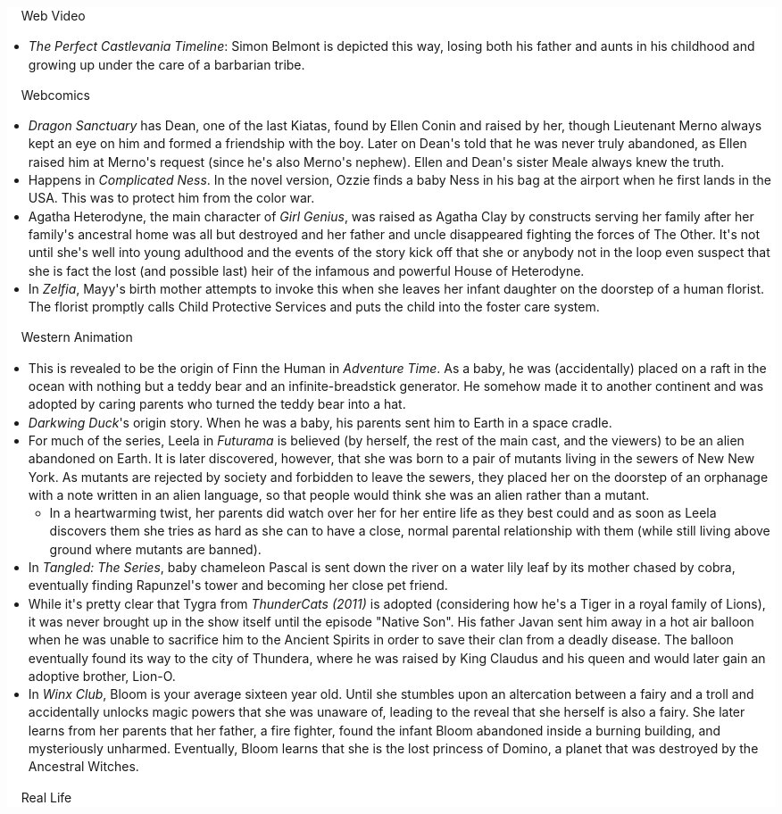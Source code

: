     Web Video 

-   _The Perfect Castlevania Timeline_: Simon Belmont is depicted this way, losing both his father and aunts in his childhood and growing up under the care of a barbarian tribe.

    Webcomics 

-   _Dragon Sanctuary_ has Dean, one of the last Kiatas, found by Ellen Conin and raised by her, though Lieutenant Merno always kept an eye on him and formed a friendship with the boy. Later on Dean's told that he was never truly abandoned, as Ellen raised him at Merno's request (since he's also Merno's nephew). Ellen and Dean's sister Meale always knew the truth.
-   Happens in _Complicated Ness_. In the novel version, Ozzie finds a baby Ness in his bag at the airport when he first lands in the USA. This was to protect him from the color war.
-   Agatha Heterodyne, the main character of _Girl Genius_, was raised as Agatha Clay by constructs serving her family after her family's ancestral home was all but destroyed and her father and uncle disappeared fighting the forces of The Other. It's not until she's well into young adulthood and the events of the story kick off that she or anybody not in the loop even suspect that she is fact the lost (and possible last) heir of the infamous and powerful House of Heterodyne.
-   In _Zelfia_, Mayy's birth mother attempts to invoke this when she leaves her infant daughter on the doorstep of a human florist. The florist promptly calls Child Protective Services and puts the child into the foster care system.

    Western Animation  

-   This is revealed to be the origin of Finn the Human in _Adventure Time_. As a baby, he was (accidentally) placed on a raft in the ocean with nothing but a teddy bear and an infinite-breadstick generator. He somehow made it to another continent and was adopted by caring parents who turned the teddy bear into a hat.
-   _Darkwing Duck_'s origin story. When he was a baby, his parents sent him to Earth in a space cradle.
-   For much of the series, Leela in _Futurama_ is believed (by herself, the rest of the main cast, and the viewers) to be an alien abandoned on Earth. It is later discovered, however, that she was born to a pair of mutants living in the sewers of New New York. As mutants are rejected by society and forbidden to leave the sewers, they placed her on the doorstep of an orphanage with a note written in an alien language, so that people would think she was an alien rather than a mutant.
    -   In a heartwarming twist, her parents did watch over her for her entire life as they best could and as soon as Leela discovers them she tries as hard as she can to have a close, normal parental relationship with them (while still living above ground where mutants are banned).
-   In _Tangled: The Series_, baby chameleon Pascal is sent down the river on a water lily leaf by its mother chased by cobra, eventually finding Rapunzel's tower and becoming her close pet friend.
-   While it's pretty clear that Tygra from _ThunderCats (2011)_ is adopted (considering how he's a Tiger in a royal family of Lions), it was never brought up in the show itself until the episode "Native Son". His father Javan sent him away in a hot air balloon when he was unable to sacrifice him to the Ancient Spirits in order to save their clan from a deadly disease. The balloon eventually found its way to the city of Thundera, where he was raised by King Claudus and his queen and would later gain an adoptive brother, Lion-O.
-   In _Winx Club_, Bloom is your average sixteen year old. Until she stumbles upon an altercation between a fairy and a troll and accidentally unlocks magic powers that she was unaware of, leading to the reveal that she herself is also a fairy. She later learns from her parents that her father, a fire fighter, found the infant Bloom abandoned inside a burning building, and mysteriously unharmed. Eventually, Bloom learns that she is the lost princess of Domino, a planet that was destroyed by the Ancestral Witches.

    Real Life 
